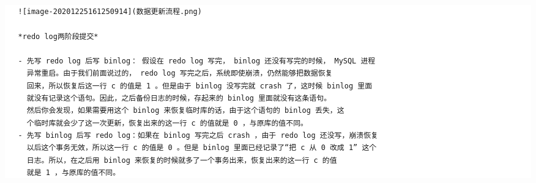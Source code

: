        ![image-20201225161250914](数据更新流程.png)

       *redo log两阶段提交*

       - 先写 redo log 后写 binlog： 假设在 redo log 写完， binlog 还没有写完的时候， MySQL 进程
         异常重启。由于我们前面说过的， redo log 写完之后，系统即使崩溃，仍然能够把数据恢复
         回来，所以恢复后这一行 c 的值是 1 。但是由于 binlog 没写完就 crash 了，这时候 binlog 里面
         就没有记录这个语句。因此，之后备份日志的时候，存起来的 binlog 里面就没有这条语句。
         然后你会发现，如果需要用这个 binlog 来恢复临时库的话，由于这个语句的 binlog 丢失，这
         个临时库就会少了这一次更新，恢复出来的这一行 c 的值就是 0 ，与原库的值不同。
       - 先写 binlog 后写 redo log：如果在 binlog 写完之后 crash ，由于 redo log 还没写，崩溃恢复
         以后这个事务无效，所以这一行 c 的值是 0 。但是 binlog 里面已经记录了“把 c 从 0 改成 1” 这个
         日志。所以，在之后用 binlog 来恢复的时候就多了一个事务出来，恢复出来的这一行 c 的值
         就是 1 ，与原库的值不同。
